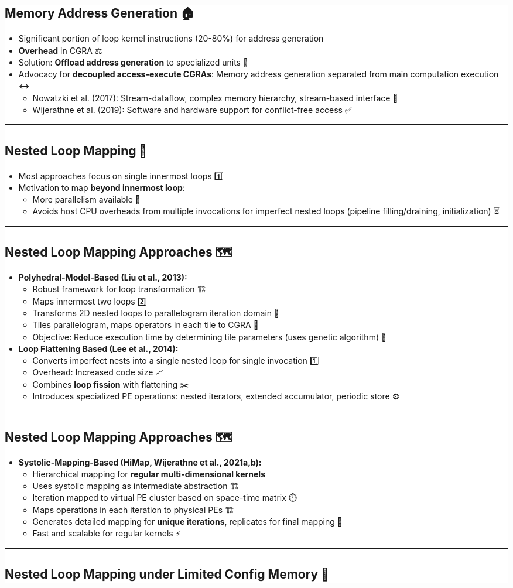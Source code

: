 
## Memory Address Generation 🏠

*   Significant portion of loop kernel instructions (20-80%) for address generation
*   **Overhead** in CGRA ⚖️
*   Solution: **Offload address generation** to specialized units 🚀
*   Advocacy for **decoupled access-execute CGRAs**: Memory address generation separated from main computation execution ↔️
    *   Nowatzki et al. (2017): Stream-dataflow, complex memory hierarchy, stream-based interface 🌊
    *   Wijerathne et al. (2019): Software and hardware support for conflict-free access ✅

---

## Nested Loop Mapping 🔄

*   Most approaches focus on single innermost loops 1️⃣
*   Motivation to map **beyond innermost loop**:
    *   More parallelism available 🤝
    *   Avoids host CPU overheads from multiple invocations for imperfect nested loops (pipeline filling/draining, initialization) ⏳

---

## Nested Loop Mapping Approaches 🗺️

*   **Polyhedral-Model-Based (Liu et al., 2013):**
    *   Robust framework for loop transformation 🏗️
    *   Maps innermost two loops 2️⃣
    *   Transforms 2D nested loops to parallelogram iteration domain 📐
    *   Tiles parallelogram, maps operators in each tile to CGRA 🧩
    *   Objective: Reduce execution time by determining tile parameters (uses genetic algorithm) 🧬
*   **Loop Flattening Based (Lee et al., 2014):**
    *   Converts imperfect nests into a single nested loop for single invocation 1️⃣
    *   Overhead: Increased code size 📈
    *   Combines **loop fission** with flattening ✂️
    *   Introduces specialized PE operations: nested iterators, extended accumulator, periodic store ⚙️

---

## Nested Loop Mapping Approaches 🗺️

*   **Systolic-Mapping-Based (HiMap, Wijerathne et al., 2021a,b):**
    *   Hierarchical mapping for **regular multi-dimensional kernels**
    *   Uses systolic mapping as intermediate abstraction 🏗️
    *   Iteration mapped to virtual PE cluster based on space-time matrix ⏱️
    *   Maps operations in each iteration to physical PEs 🏗️
    *   Generates detailed mapping for **unique iterations**, replicates for final mapping 🔄
    *   Fast and scalable for regular kernels ⚡

---

## Nested Loop Mapping under Limited Config Memory 💾
